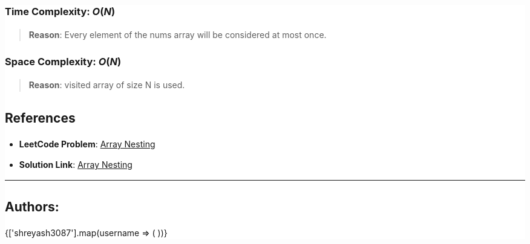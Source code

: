 ### Time Complexity: $O(N)$

> **Reason**:  Every element of the nums array will be considered at most once.

### Space Complexity: $O(N)$

> **Reason**: visited array of size N is used.

## References

- **LeetCode Problem**: [Array Nesting](https://leetcode.com/problems/array-nesting/description/)

- **Solution Link**: [Array Nesting](https://leetcode.com/problems/array-nesting/solutions/)

---

<h2>Authors:</h2>

<div style={{display: 'flex', flexWrap: 'wrap', justifyContent: 'space-between', gap: '10px'}}>
{['shreyash3087'].map(username => (
 <Author key={username} username={username} />
))}
</div>